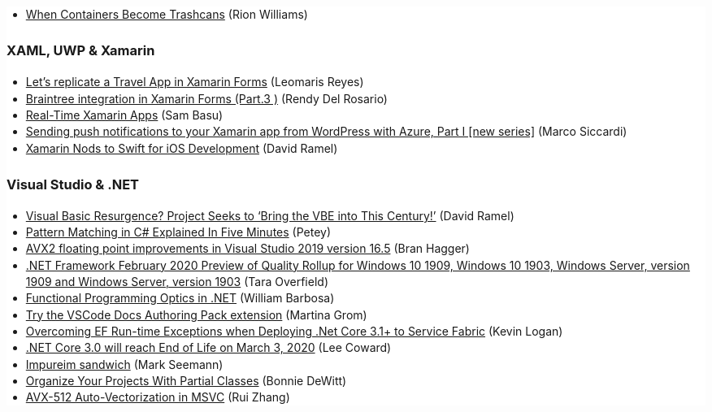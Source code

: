   * <a href="http://rion.io/2020/03/01/when-containers-become-trashcans/" target="_blank" rel="noopener noreferrer">When Containers Become Trashcans</a> (Rion Williams)



### <a name="silverlight"></a>XAML, UWP & Xamarin

  * <a href="https://askxammy.com/lets-replicate-a-travel-app-in-xamarin-forms/" target="_blank" rel="noopener noreferrer">Let’s replicate a Travel App in Xamarin Forms</a> (Leomaris Reyes)
  * <a href="https://www.xamboy.com/2020/02/28/braintree-integration-in-xamarin-forms-part-3/" target="_blank" rel="noopener noreferrer">Braintree integration in Xamarin Forms (Part.3 )</a> (Rendy Del Rosario)
  * <a href="https://www.telerik.com/blogs/real-time-xamarin-apps" target="_blank" rel="noopener noreferrer">Real-Time Xamarin Apps</a> (Sam Basu)
  * <a href="https://msicc.net/sending-push-notifications-to-your-xamarin-app-from-wordpress-with-azure-part-i/" target="_blank" rel="noopener noreferrer">Sending push notifications to your Xamarin app from WordPress with Azure, Part I [new series]</a> (Marco Siccardi)
  * <a href="https://visualstudiomagazine.com/articles/2020/02/28/xamarin-swift.aspx" target="_blank" rel="noopener noreferrer">Xamarin Nods to Swift for iOS Development</a> (David Ramel)



### <a name="dotnet"></a>Visual Studio & .NET

  * <a href="https://visualstudiomagazine.com/articles/2020/02/28/rubberduck.aspx" target="_blank" rel="noopener noreferrer">Visual Basic Resurgence? Project Seeks to &#8216;Bring the VBE into This Century!&#8217;</a> (David Ramel)
  * <a href="https://medium.com/swlh/pattern-matching-in-c-explained-in-five-minutes-df5509249553" target="_blank" rel="noopener noreferrer">Pattern Matching in C# Explained In Five Minutes</a> (Petey)
  * <a href="https://devblogs.microsoft.com/cppblog/avx2-floating-point-improvements-in-visual-studio-2019-version-16-5/" target="_blank" rel="noopener noreferrer">AVX2 floating point improvements in Visual Studio 2019 version 16.5</a> (Bran Hagger)
  * <a href="https://devblogs.microsoft.com/dotnet/net-framework-february-2020-preview-of-quality-rollup-for-windows-10-1909-windows-10-1903-windows-server-version-1909-and-windows-server-version-1903/" target="_blank" rel="noopener noreferrer">.NET Framework February 2020 Preview of Quality Rollup for Windows 10 1909, Windows 10 1903, Windows Server, version 1909 and Windows Server, version 1903</a> (Tara Overfield)
  * <a href="https://medium.com/@heytherewill/functional-programming-optics-in-net-7e1998bfb47e?source=rss-494e9513eccf------2" target="_blank" rel="noopener noreferrer">Functional Programming Optics in .NET</a> (William Barbosa)
  * <a href="http://feedproxy.google.com/~r/blogatworkat/~3/QmIW7GcJc9M/post.aspx" target="_blank" rel="noopener noreferrer">Try the VSCode Docs Authoring Pack extension</a> (Martina Grom)
  * <a href="https://www.aligneddev.net/blog/2020/deploying-dotnetcore-to-servicefabric/" target="_blank" rel="noopener noreferrer">Overcoming EF Run-time Exceptions when Deploying .Net Core 3.1+ to Service Fabric</a> (Kevin Logan)
  * <a href="https://devblogs.microsoft.com/dotnet/net-core-3-0-end-of-life/" target="_blank" rel="noopener noreferrer">.NET Core 3.0 will reach End of Life on March 3, 2020</a> (Lee Coward)
  * <a href="https://blog.ploeh.dk/2020/03/02/impureim-sandwich/" target="_blank" rel="noopener noreferrer">Impureim sandwich</a> (Mark Seemann)
  * <a href="http://geek-goddess-bonnie.blogspot.com/2020/02/organize-your-projects-with-partial.html" target="_blank" rel="noopener noreferrer">Organize Your Projects With Partial Classes</a> (Bonnie DeWitt)
  * <a href="https://devblogs.microsoft.com/cppblog/avx-512-auto-vectorization-in-msvc/" target="_blank" rel="noopener noreferrer">AVX-512 Auto-Vectorization in MSVC</a> (Rui Zhang)
